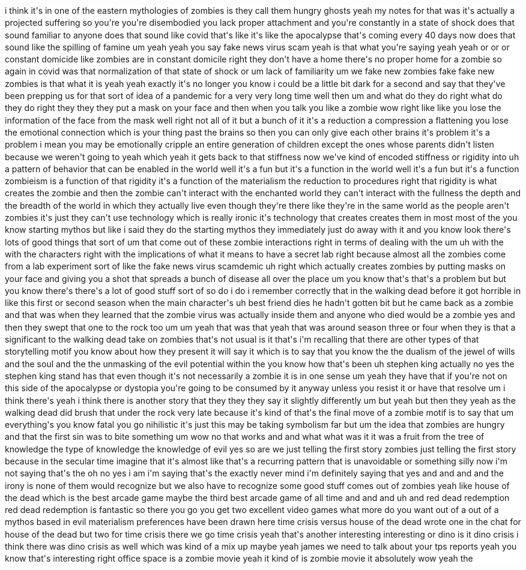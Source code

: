 i think it's in one of the eastern mythologies of zombies is they call them hungry ghosts yeah my notes for that was it's actually a projected suffering so you're you're disembodied you lack proper attachment and you're constantly in a state of shock does that sound familiar to anyone does that sound like covid that's like it's like the apocalypse that's coming every 40 days now does that sound like the spilling of famine um yeah yeah you say fake news virus scam yeah is that what you're saying yeah yeah or or or constant domicide like zombies are in constant domicile right they don't have a home there's no proper home for a zombie so again in covid was that normalization of that state of shock or um lack of familiarity um we fake new zombies fake fake new zombies is that what it is yeah yeah exactly it's no longer you know i could be a little bit dark for a second and say that they've been prepping us for that sort of idea of a pandemic for a very very long time well then um and what do they do right what do they do right they they they put a mask on your face and then when you talk you like a zombie wow right like like you lose the information of the face from the mask well right not all of it but a bunch of it it's a reduction a compression a flattening you lose the emotional connection which is your thing past the brains so then you can only give each other brains it's problem it's a problem i mean you may be emotionally cripple an entire generation of children except the ones whose parents didn't listen because we weren't going to yeah which yeah it gets back to that stiffness now we've kind of encoded stiffness or rigidity into uh a pattern of behavior that can be enabled in the world well it's a fun but it's a function in the world well it's a fun but it's a function zombieism is a function of that rigidity it's a function of the materialism the reduction to procedures right that rigidity is what creates the zombie and then the zombie can't interact with the enchanted world they can't interact with the fullness the depth and the breadth of the world in which they actually live even though they're there like they're in the same world as the people aren't zombies it's just they can't use technology which is really ironic it's technology that creates creates them in most most of the you know starting mythos but like i said they do the starting mythos they immediately just do away with it and you know look there's lots of good things that sort of um that come out of these zombie interactions right in terms of dealing with the um uh with the with the characters right with the implications of what it means to have a secret lab right because almost all the zombies come from a lab experiment sort of like the fake news virus scamdemic uh right which actually creates zombies by putting masks on your face and giving you a shot that spreads a bunch of disease all over the place um you know that's that's a problem but but you know there's there's a lot of good stuff sort of so do i do i remember correctly that in the walking dead before it got horrible in like this first or second season when the main character's uh best friend dies he hadn't gotten bit but he came back as a zombie and that was when they learned that the zombie virus was actually inside them and anyone who died would be a zombie yes and then they swept that one to the rock too um um yeah that was that yeah that was around season three or four when they is that a significant to the walking dead take on zombies that's not usual is it that's i'm recalling that there are other types of that storytelling motif you know about how they present it will say it which is to say that you know the the dualism of the jewel of wills and the soul and the the unmasking of the evil potential within the you know how that's been uh stephen king actually no yes the stephen king stand has that even though it's not necessarily a zombie it is in one sense um yeah they have that if you're not on this side of the apocalypse or dystopia you're going to be consumed by it anyway unless you resist it or have that resolve um i think there's yeah i think there is another story that they they they say it slightly differently um but yeah but then they yeah as the walking dead did brush that under the rock very late because it's kind of that's the final move of a zombie motif is to say that um everything's you know fatal you go nihilistic it's just this may be taking symbolism far but um the idea that zombies are hungry and that the first sin was to bite something um wow no that works and and what what was it it was a fruit from the tree of knowledge the type of knowledge the knowledge of evil yes so are we just telling the first story zombies just telling the first story because in the secular time imagine that it's almost like that's a recurring pattern that is unavoidable or something silly now i'm not saying that's the oh no yes i am i'm saying that's the exactly never mind i'm definitely saying that yes and and and and the irony is none of them would recognize but we also have to recognize some good stuff comes out of zombies yeah like house of the dead which is the best arcade game maybe the third best arcade game of all time and and and uh and red dead redemption red dead redemption is fantastic so there you go you get two excellent video games what more do you want out of a out of a mythos based in evil materialism preferences have been drawn here time crisis versus house of the dead wrote one in the chat for house of the dead but two for time crisis there we go time crisis yeah that's another interesting interesting or dino is it dino crisis i think there was dino crisis as well which was kind of a mix up maybe yeah james we need to talk about your tps reports yeah you know that's interesting right office space is a zombie movie yeah it kind of is zombie movie it absolutely wow yeah the